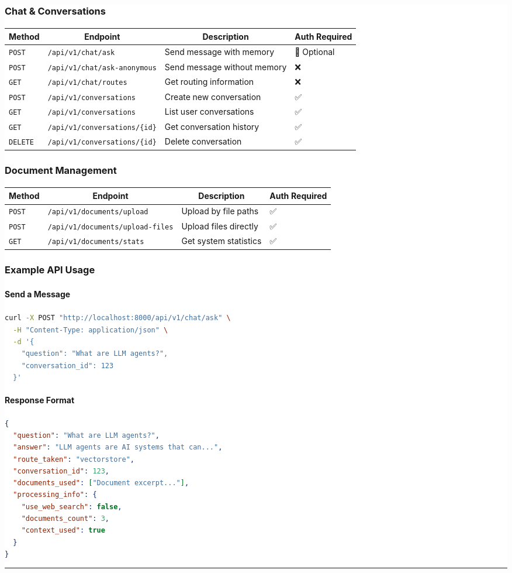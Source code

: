 ### Chat & Conversations

| Method | Endpoint | Description | Auth Required |
|--------|----------|-------------|---------------|
| `POST` | `/api/v1/chat/ask` | Send message with memory | 🔶 Optional |
| `POST` | `/api/v1/chat/ask-anonymous` | Send message without memory | ❌ |
| `GET` | `/api/v1/chat/routes` | Get routing information | ❌ |
| `POST` | `/api/v1/conversations` | Create new conversation | ✅ |
| `GET` | `/api/v1/conversations` | List user conversations | ✅ |
| `GET` | `/api/v1/conversations/{id}` | Get conversation history | ✅ |
| `DELETE` | `/api/v1/conversations/{id}` | Delete conversation | ✅ |

### Document Management

| Method | Endpoint | Description | Auth Required |
|--------|----------|-------------|---------------|
| `POST` | `/api/v1/documents/upload` | Upload by file paths | ✅ |
| `POST` | `/api/v1/documents/upload-files` | Upload files directly | ✅ |
| `GET` | `/api/v1/documents/stats` | Get system statistics | ✅ |

### Example API Usage

#### Send a Message
```bash
curl -X POST "http://localhost:8000/api/v1/chat/ask" \
  -H "Content-Type: application/json" \
  -d '{
    "question": "What are LLM agents?",
    "conversation_id": 123
  }'
```

#### Response Format
```json
{
  "question": "What are LLM agents?",
  "answer": "LLM agents are AI systems that can...",
  "route_taken": "vectorstore",
  "conversation_id": 123,
  "documents_used": ["Document excerpt..."],
  "processing_info": {
    "use_web_search": false,
    "documents_count": 3,
    "context_used": true
  }
}
```

---